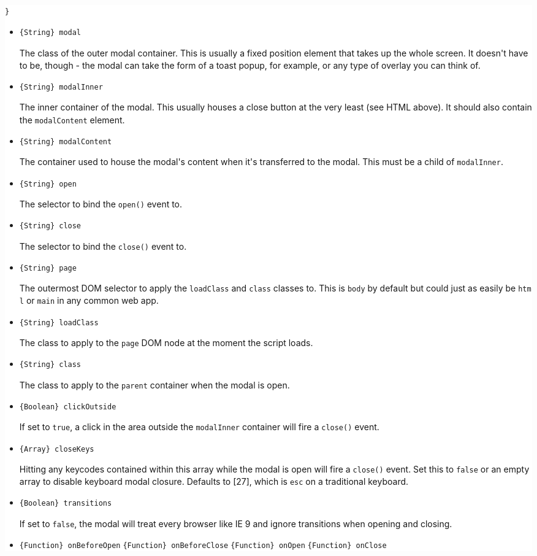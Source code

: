 ```js
}
```

* `{String} modal`

  The class of the outer modal container. This is usually a fixed position element that takes up the whole screen.
  It doesn't have to be, though - the modal can take the form of a toast popup, for example, or any type of overlay you can think of.

* `{String} modalInner`

  The inner container of the modal.
  This usually houses a close button at the very least (see HTML above).
  It should also contain the `modalContent` element.

* `{String} modalContent`

  The container used to house the modal's content when it's transferred to the modal.
  This must be a child of `modalInner`.

* `{String} open`

  The selector to bind the `open()` event to.

* `{String} close`

  The selector to bind the `close()` event to.

* `{String} page`

  The outermost DOM selector to apply the `loadClass` and `class` classes to.
  This is `body` by default but could just as easily be `html` or `main` in any common web app.

* `{String} loadClass`

  The class to apply to the `page` DOM node at the moment the script loads.

* `{String} class`

  The class to apply to the `parent` container when the modal is open.

* `{Boolean} clickOutside`

  If set to `true`, a click in the area outside the `modalInner` container will fire a `close()` event.

* `{Array} closeKeys`

  Hitting any keycodes contained within this array while the modal is open will fire a `close()` event.
  Set this to `false` or an empty array to disable keyboard modal closure. Defaults to [27], which is `esc` on a traditional keyboard.

* `{Boolean} transitions`

  If set to `false`, the modal will treat every browser like IE 9 and ignore transitions when opening and closing.

* `{Function} onBeforeOpen`
  `{Function} onBeforeClose`
  `{Function} onOpen`
  `{Function} onClose`
